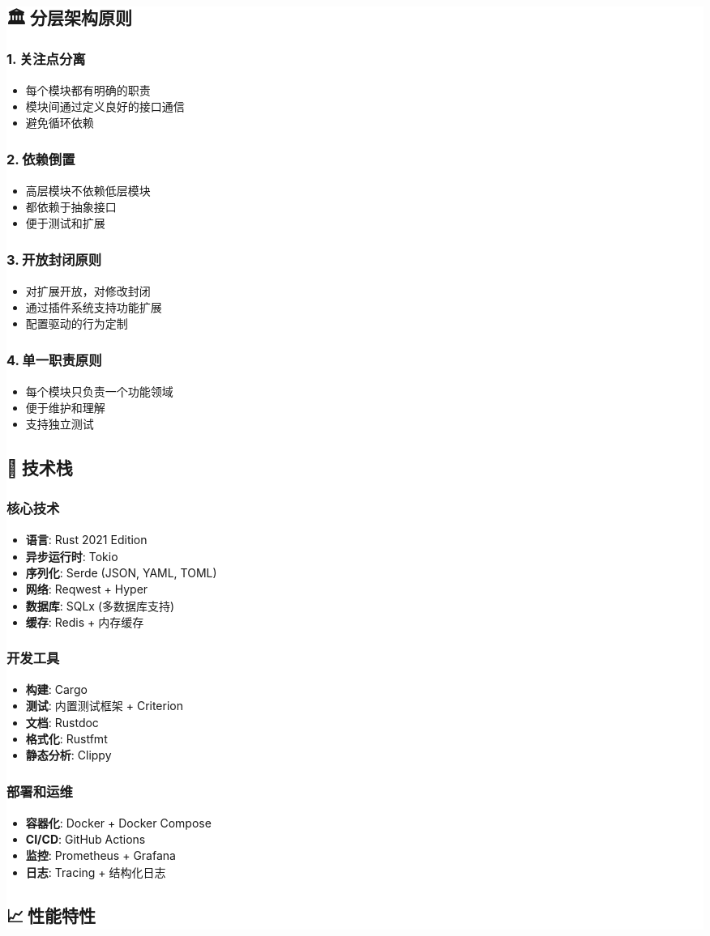 ## 🏛️ 分层架构原则

### 1. 关注点分离
- 每个模块都有明确的职责
- 模块间通过定义良好的接口通信
- 避免循环依赖

### 2. 依赖倒置
- 高层模块不依赖低层模块
- 都依赖于抽象接口
- 便于测试和扩展

### 3. 开放封闭原则
- 对扩展开放，对修改封闭
- 通过插件系统支持功能扩展
- 配置驱动的行为定制

### 4. 单一职责原则
- 每个模块只负责一个功能领域
- 便于维护和理解
- 支持独立测试

## 🔧 技术栈

### 核心技术
- **语言**: Rust 2021 Edition
- **异步运行时**: Tokio
- **序列化**: Serde (JSON, YAML, TOML)
- **网络**: Reqwest + Hyper
- **数据库**: SQLx (多数据库支持)
- **缓存**: Redis + 内存缓存

### 开发工具
- **构建**: Cargo
- **测试**: 内置测试框架 + Criterion
- **文档**: Rustdoc
- **格式化**: Rustfmt
- **静态分析**: Clippy

### 部署和运维
- **容器化**: Docker + Docker Compose
- **CI/CD**: GitHub Actions
- **监控**: Prometheus + Grafana
- **日志**: Tracing + 结构化日志

## 📈 性能特性
